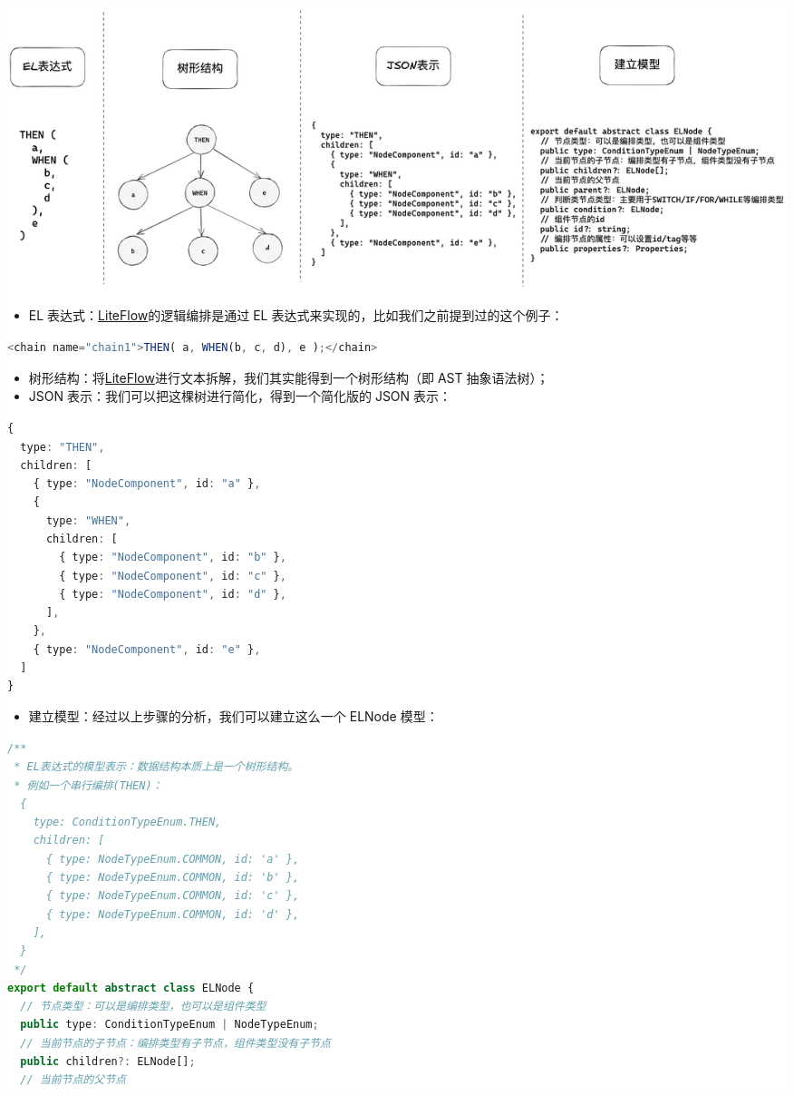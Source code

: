 ![LiteFlow逻辑可视化编排设计与实现 1. 数据模型（Model）.png](./assets/LiteFlow逻辑可视化编排设计与实现-数据模型（Model）.png)

- EL 表达式：[LiteFlow](https://liteflow.cc/)的逻辑编排是通过 EL 表达式来实现的，比如我们之前提到过的这个例子：

```typescript
<chain name="chain1">THEN( a, WHEN(b, c, d), e );</chain>
```

- 树形结构：将[LiteFlow](https://liteflow.cc/)进行文本拆解，我们其实能得到一个树形结构（即 AST 抽象语法树）；
- JSON 表示：我们可以把这棵树进行简化，得到一个简化版的 JSON 表示：

```typescript
{
  type: "THEN",
  children: [
    { type: "NodeComponent", id: "a" },
    {
      type: "WHEN",
      children: [
        { type: "NodeComponent", id: "b" },
        { type: "NodeComponent", id: "c" },
        { type: "NodeComponent", id: "d" },
      ],
    },
    { type: "NodeComponent", id: "e" },
  ]
}
```

- 建立模型：经过以上步骤的分析，我们可以建立这么一个 ELNode 模型：

```typescript
/**
 * EL表达式的模型表示：数据结构本质上是一个树形结构。
 * 例如一个串行编排(THEN)：
  {
    type: ConditionTypeEnum.THEN,
    children: [
      { type: NodeTypeEnum.COMMON, id: 'a' },
      { type: NodeTypeEnum.COMMON, id: 'b' },
      { type: NodeTypeEnum.COMMON, id: 'c' },
      { type: NodeTypeEnum.COMMON, id: 'd' },
    ],
  }
 */
export default abstract class ELNode {
  // 节点类型：可以是编排类型，也可以是组件类型
  public type: ConditionTypeEnum | NodeTypeEnum;
  // 当前节点的子节点：编排类型有子节点，组件类型没有子节点
  public children?: ELNode[];
  // 当前节点的父节点
```
